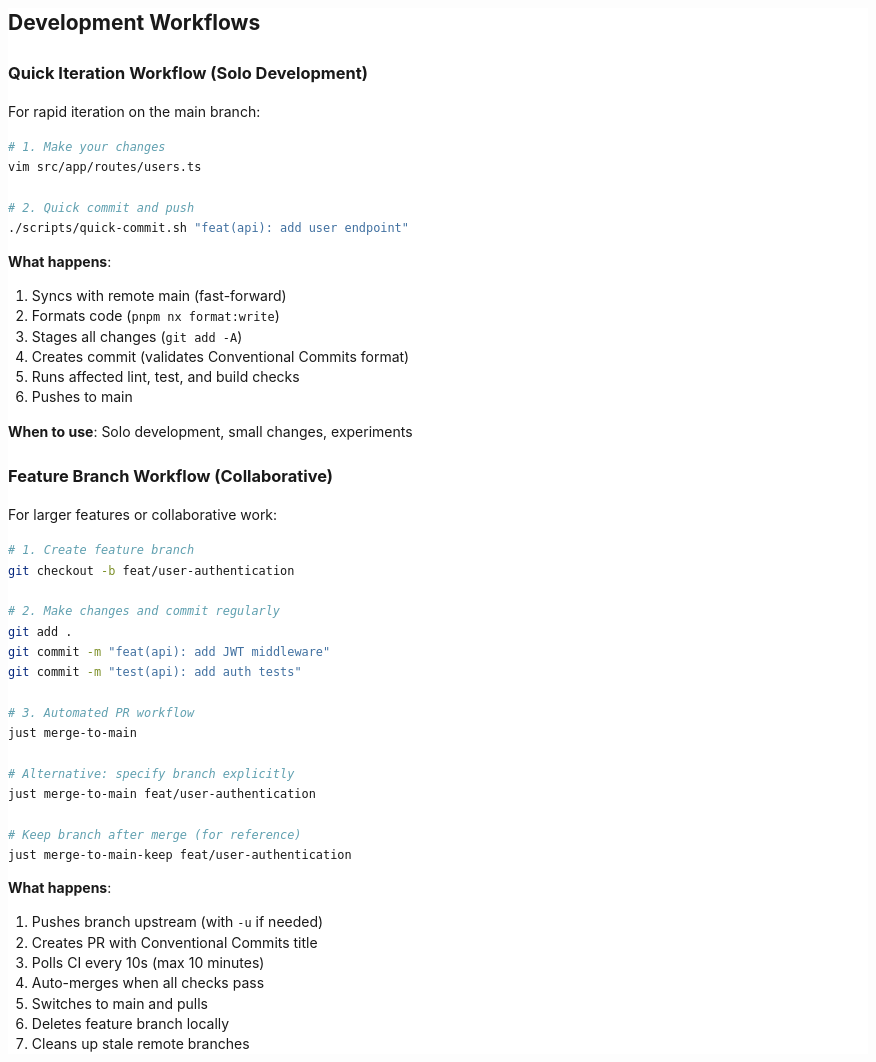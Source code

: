 ## Development Workflows

### Quick Iteration Workflow (Solo Development)

For rapid iteration on the main branch:

```bash
# 1. Make your changes
vim src/app/routes/users.ts

# 2. Quick commit and push
./scripts/quick-commit.sh "feat(api): add user endpoint"
```

**What happens**:

1. Syncs with remote main (fast-forward)
2. Formats code (`pnpm nx format:write`)
3. Stages all changes (`git add -A`)
4. Creates commit (validates Conventional Commits format)
5. Runs affected lint, test, and build checks
6. Pushes to main

**When to use**: Solo development, small changes, experiments

### Feature Branch Workflow (Collaborative)

For larger features or collaborative work:

```bash
# 1. Create feature branch
git checkout -b feat/user-authentication

# 2. Make changes and commit regularly
git add .
git commit -m "feat(api): add JWT middleware"
git commit -m "test(api): add auth tests"

# 3. Automated PR workflow
just merge-to-main

# Alternative: specify branch explicitly
just merge-to-main feat/user-authentication

# Keep branch after merge (for reference)
just merge-to-main-keep feat/user-authentication
```

**What happens**:

1. Pushes branch upstream (with `-u` if needed)
2. Creates PR with Conventional Commits title
3. Polls CI every 10s (max 10 minutes)
4. Auto-merges when all checks pass
5. Switches to main and pulls
6. Deletes feature branch locally
7. Cleans up stale remote branches
